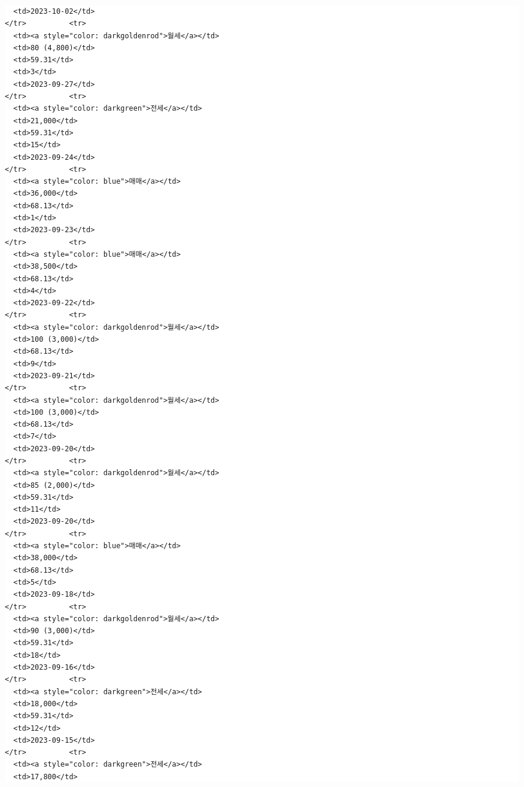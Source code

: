      <td>2023-10-02</td>
    </tr>          <tr>
      <td><a style="color: darkgoldenrod">월세</a></td>
      <td>80 (4,800)</td>
      <td>59.31</td>
      <td>3</td>
      <td>2023-09-27</td>
    </tr>          <tr>
      <td><a style="color: darkgreen">전세</a></td>
      <td>21,000</td>
      <td>59.31</td>
      <td>15</td>
      <td>2023-09-24</td>
    </tr>          <tr>
      <td><a style="color: blue">매매</a></td>
      <td>36,000</td>
      <td>68.13</td>
      <td>1</td>
      <td>2023-09-23</td>
    </tr>          <tr>
      <td><a style="color: blue">매매</a></td>
      <td>38,500</td>
      <td>68.13</td>
      <td>4</td>
      <td>2023-09-22</td>
    </tr>          <tr>
      <td><a style="color: darkgoldenrod">월세</a></td>
      <td>100 (3,000)</td>
      <td>68.13</td>
      <td>9</td>
      <td>2023-09-21</td>
    </tr>          <tr>
      <td><a style="color: darkgoldenrod">월세</a></td>
      <td>100 (3,000)</td>
      <td>68.13</td>
      <td>7</td>
      <td>2023-09-20</td>
    </tr>          <tr>
      <td><a style="color: darkgoldenrod">월세</a></td>
      <td>85 (2,000)</td>
      <td>59.31</td>
      <td>11</td>
      <td>2023-09-20</td>
    </tr>          <tr>
      <td><a style="color: blue">매매</a></td>
      <td>38,000</td>
      <td>68.13</td>
      <td>5</td>
      <td>2023-09-18</td>
    </tr>          <tr>
      <td><a style="color: darkgoldenrod">월세</a></td>
      <td>90 (3,000)</td>
      <td>59.31</td>
      <td>18</td>
      <td>2023-09-16</td>
    </tr>          <tr>
      <td><a style="color: darkgreen">전세</a></td>
      <td>18,000</td>
      <td>59.31</td>
      <td>12</td>
      <td>2023-09-15</td>
    </tr>          <tr>
      <td><a style="color: darkgreen">전세</a></td>
      <td>17,800</td>